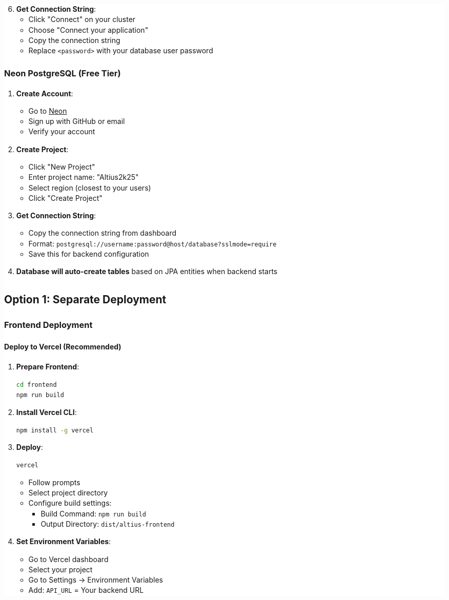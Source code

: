 6. **Get Connection String**:
   - Click "Connect" on your cluster
   - Choose "Connect your application"
   - Copy the connection string
   - Replace `<password>` with your database user password

### Neon PostgreSQL (Free Tier)

1. **Create Account**:
   - Go to [Neon](https://neon.tech/)
   - Sign up with GitHub or email
   - Verify your account

2. **Create Project**:
   - Click "New Project"
   - Enter project name: "Altius2k25"
   - Select region (closest to your users)
   - Click "Create Project"

3. **Get Connection String**:
   - Copy the connection string from dashboard
   - Format: `postgresql://username:password@host/database?sslmode=require`
   - Save this for backend configuration

4. **Database will auto-create tables** based on JPA entities when backend starts

## Option 1: Separate Deployment

### Frontend Deployment

#### Deploy to Vercel (Recommended)

1. **Prepare Frontend**:
   ```bash
   cd frontend
   npm run build
   ```

2. **Install Vercel CLI**:
   ```bash
   npm install -g vercel
   ```

3. **Deploy**:
   ```bash
   vercel
   ```
   - Follow prompts
   - Select project directory
   - Configure build settings:
     - Build Command: `npm run build`
     - Output Directory: `dist/altius-frontend`

4. **Set Environment Variables**:
   - Go to Vercel dashboard
   - Select your project
   - Go to Settings → Environment Variables
   - Add: `API_URL` = Your backend URL
